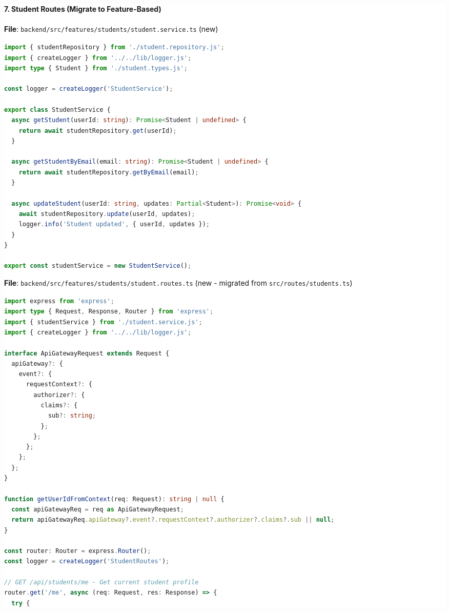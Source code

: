 ```typescript
```

#### 7. Student Routes (Migrate to Feature-Based)

**File**: `backend/src/features/students/student.service.ts` (new)

```typescript
import { studentRepository } from './student.repository.js';
import { createLogger } from '../../lib/logger.js';
import type { Student } from './student.types.js';

const logger = createLogger('StudentService');

export class StudentService {
  async getStudent(userId: string): Promise<Student | undefined> {
    return await studentRepository.get(userId);
  }

  async getStudentByEmail(email: string): Promise<Student | undefined> {
    return await studentRepository.getByEmail(email);
  }

  async updateStudent(userId: string, updates: Partial<Student>): Promise<void> {
    await studentRepository.update(userId, updates);
    logger.info('Student updated', { userId, updates });
  }
}

export const studentService = new StudentService();
```

**File**: `backend/src/features/students/student.routes.ts` (new - migrated from `src/routes/students.ts`)

```typescript
import express from 'express';
import type { Request, Response, Router } from 'express';
import { studentService } from './student.service.js';
import { createLogger } from '../../lib/logger.js';

interface ApiGatewayRequest extends Request {
  apiGateway?: {
    event?: {
      requestContext?: {
        authorizer?: {
          claims?: {
            sub?: string;
          };
        };
      };
    };
  };
}

function getUserIdFromContext(req: Request): string | null {
  const apiGatewayReq = req as ApiGatewayRequest;
  return apiGatewayReq.apiGateway?.event?.requestContext?.authorizer?.claims?.sub || null;
}

const router: Router = express.Router();
const logger = createLogger('StudentRoutes');

// GET /api/students/me - Get current student profile
router.get('/me', async (req: Request, res: Response) => {
  try {
```